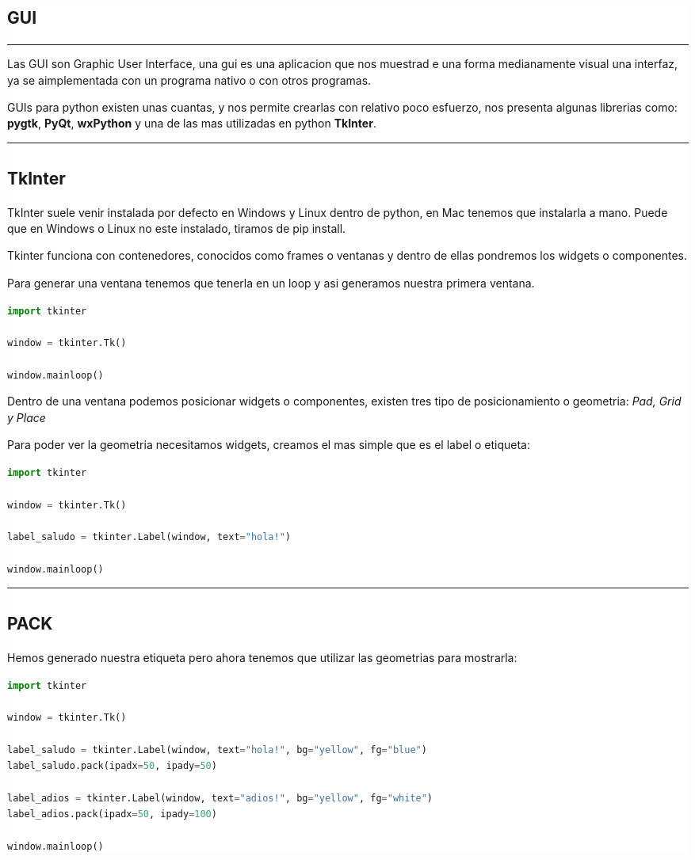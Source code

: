 ## GUI
---
Las GUI son Graphic User Interface, una gui es una aplicacion que nos muestrad e una forma medianamente visual una interfaz, ya se aimplementada con un programa nativo o con otros programas. 

GUIs para python existen unas cuantas, y nos permite crearlas con relativo poco esfuerzo, nos presenta algunas librerias como: **pygtk**, **PyQt**, **wxPython** y una de las mas utilizadas en python **TkInter**.

---

## TkInter

TkInter suele venir instalada por defecto en Windows y Linux dentro de python, en Mac tenemos que instalarla a mano. Puede que en Windows o Linux no este instalado, tiramos de pip install. 

Tkinter funciona con contenedores, conocidos como frames o ventanas y dentro de ellas pondremos los widgets o componentes.

Para generar una ventana tenemos que tenerla en un loop y asi generamos nuestra primera ventana.
```python
import tkinter

window = tkinter.Tk()

window.mainloop()
```

Dentro de una ventana podemos posicionar widgets o componentes, existen tres tipo de posicionamiento o geometria: *Pad, Grid y Place*


Para poder ver la geometria necesitamos widgets, creamos el mas simple que es el label o etiqueta:
```python
import tkinter

window = tkinter.Tk()

label_saludo = tkinter.Label(window, text="hola!")

window.mainloop()
```
---

## PACK
Hemos generado nuestra etiqueta pero ahora tenemos que utilizar las geometrias para mostrarla:
```python
import tkinter

window = tkinter.Tk()

label_saludo = tkinter.Label(window, text="hola!", bg="yellow", fg="blue")
label_saludo.pack(ipadx=50, ipady=50)

label_adios = tkinter.Label(window, text="adios!", bg="yellow", fg="white")
label_adios.pack(ipadx=50, ipady=100)

window.mainloop()
```
